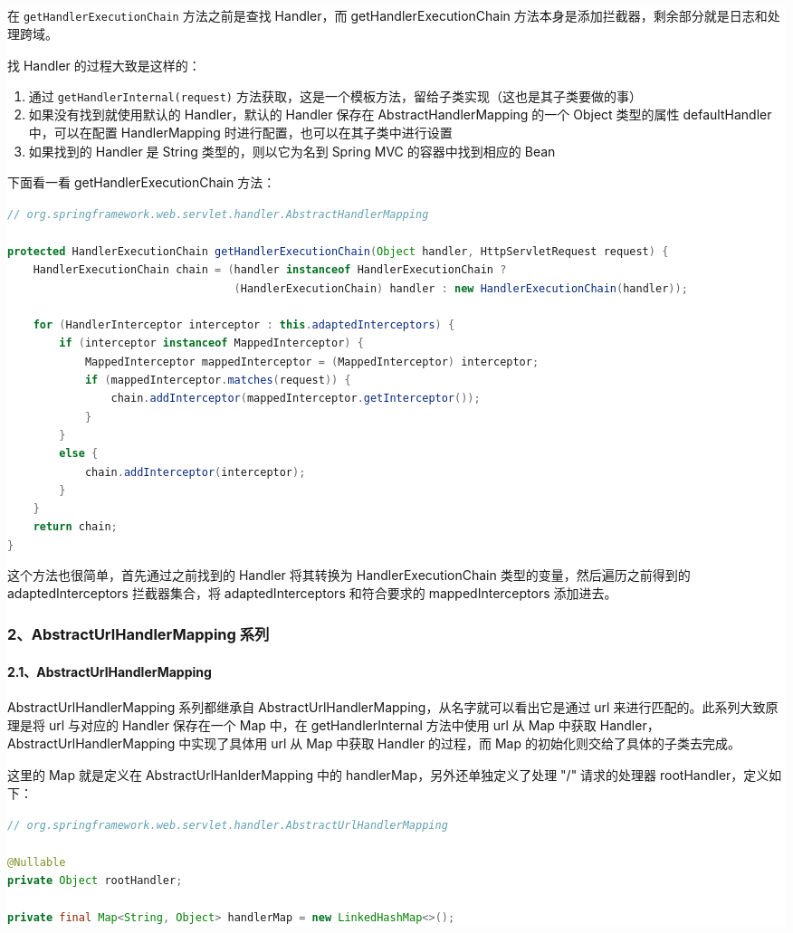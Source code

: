 在 `getHandlerExecutionChain` 方法之前是查找 Handler，而 getHandlerExecutionChain 方法本身是添加拦截器，剩余部分就是日志和处理跨域。

找 Handler 的过程大致是这样的：

1. 通过 `getHandlerInternal(request)` 方法获取，这是一个模板方法，留给子类实现（这也是其子类要做的事）
2. 如果没有找到就使用默认的 Handler，默认的 Handler 保存在 AbstractHandlerMapping 的一个 Object 类型的属性 defaultHandler 中，可以在配置 HandlerMapping 时进行配置，也可以在其子类中进行设置
3. 如果找到的 Handler 是 String 类型的，则以它为名到 Spring MVC 的容器中找到相应的 Bean



下面看一看 getHandlerExecutionChain 方法：

```java
// org.springframework.web.servlet.handler.AbstractHandlerMapping

protected HandlerExecutionChain getHandlerExecutionChain(Object handler, HttpServletRequest request) {
    HandlerExecutionChain chain = (handler instanceof HandlerExecutionChain ?
                                   (HandlerExecutionChain) handler : new HandlerExecutionChain(handler));

    for (HandlerInterceptor interceptor : this.adaptedInterceptors) {
        if (interceptor instanceof MappedInterceptor) {
            MappedInterceptor mappedInterceptor = (MappedInterceptor) interceptor;
            if (mappedInterceptor.matches(request)) {
                chain.addInterceptor(mappedInterceptor.getInterceptor());
            }
        }
        else {
            chain.addInterceptor(interceptor);
        }
    }
    return chain;
}
```

这个方法也很简单，首先通过之前找到的 Handler 将其转换为 HandlerExecutionChain 类型的变量，然后遍历之前得到的 adaptedInterceptors 拦截器集合，将 adaptedInterceptors 和符合要求的 mappedInterceptors 添加进去。



### 2、AbstractUrlHandlerMapping 系列

#### 2.1、AbstractUrlHandlerMapping 

AbstractUrlHandlerMapping  系列都继承自 AbstractUrlHandlerMapping，从名字就可以看出它是通过 url 来进行匹配的。此系列大致原理是将 url 与对应的 Handler 保存在一个 Map 中，在 getHandlerInternal 方法中使用 url 从 Map 中获取 Handler，AbstractUrlHandlerMapping 中实现了具体用 url 从 Map 中获取 Handler 的过程，而 Map 的初始化则交给了具体的子类去完成。

这里的 Map 就是定义在 AbstractUrlHanlderMapping 中的 handlerMap，另外还单独定义了处理 "/" 请求的处理器 rootHandler，定义如下：

```java
// org.springframework.web.servlet.handler.AbstractUrlHandlerMapping

@Nullable
private Object rootHandler;

private final Map<String, Object> handlerMap = new LinkedHashMap<>();
```
